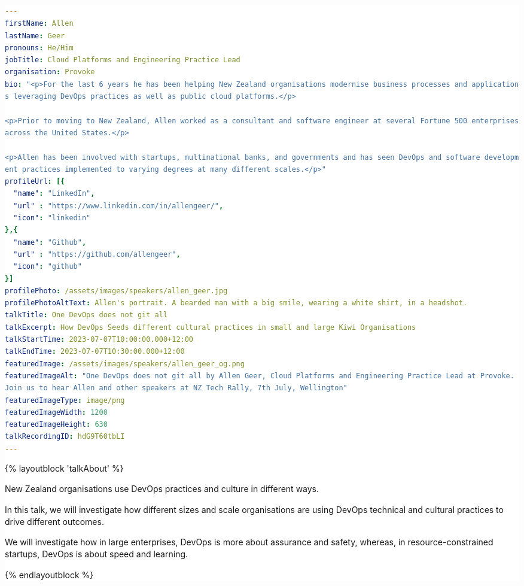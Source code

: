 ```yaml
---
firstName: Allen
lastName: Geer
pronouns: He/Him
jobTitle: Cloud Platforms and Engineering Practice Lead
organisation: Provoke
bio: "<p>For the last 6 years he has been helping New Zealand organisations modernise business processes and applications leveraging DevOps practices as well as public cloud platforms.</p>

<p>Prior to moving to New Zealand, Allen worked as a consultant and software engineer at several Fortune 500 enterprises across the United States.</p>

<p>Allen has been involved with startups, multinational banks, and governments and has seen DevOps and software development practices implemented to varying degrees at many different scales.</p>"
profileUrl: [{
  "name": "LinkedIn",
  "url" : "https://www.linkedin.com/in/allengeer/",
  "icon": "linkedin"
},{
  "name": "Github",
  "url" : "https://github.com/allengeer",
  "icon": "github"
}]
profilePhoto: /assets/images/speakers/allen_geer.jpg
profilePhotoAltText: Allen's portrait. A bearded man with a big smile, wearing a white shirt, in a headshot.
talkTitle: One DevOps does not git all
talkExcerpt: How DevOps Seeds different cultural practices in small and large Kiwi Organisations
talkStartTime: 2023-07-07T10:00:00.000+12:00
talkEndTime: 2023-07-07T10:30:00.000+12:00
featuredImage: /assets/images/speakers/allen_geer_og.png
featuredImageAlt: "One DevOps does not git all by Allen Geer, Cloud Platforms and Engineering Practice Lead at Provoke. Join us to hear Allen and other speakers at NZ Tech Rally, 7th July, Wellington"
featuredImageType: image/png
featuredImageWidth: 1200
featuredImageHeight: 630
talkRecordingID: hdG9T60tbLI
---
```


{% layoutblock 'talkAbout' %}

<p>New Zealand organisations use DevOps practices and culture in different ways.</p>

<p>In this talk, we will investigate how different sizes and scale organisations are using DevOps technical and cultural practices to drive different outcomes.</p>

<p>We will investigate how in large enterprises, DevOps is more about assurance and safety, whereas, in resource-constrained startups, DevOps is about speed and learning.</p>
{% endlayoutblock %}
